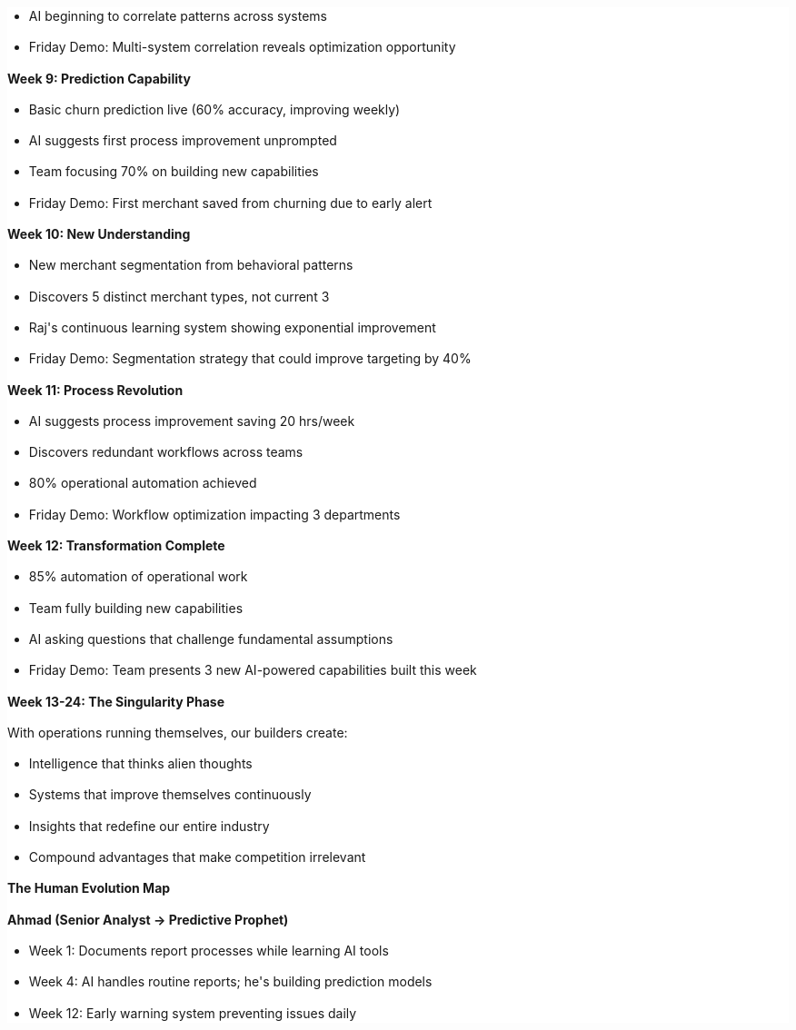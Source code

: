 * AI beginning to correlate patterns across systems

* Friday Demo: Multi-system correlation reveals optimization opportunity

**Week 9: Prediction Capability**

* Basic churn prediction live (60% accuracy, improving weekly)

* AI suggests first process improvement unprompted

* Team focusing 70% on building new capabilities

* Friday Demo: First merchant saved from churning due to early alert

**Week 10: New Understanding**

* New merchant segmentation from behavioral patterns

* Discovers 5 distinct merchant types, not current 3

* Raj's continuous learning system showing exponential improvement

* Friday Demo: Segmentation strategy that could improve targeting by 40%

**Week 11: Process Revolution**

* AI suggests process improvement saving 20 hrs/week

* Discovers redundant workflows across teams

* 80% operational automation achieved

* Friday Demo: Workflow optimization impacting 3 departments

**Week 12: Transformation Complete**

* 85% automation of operational work

* Team fully building new capabilities

* AI asking questions that challenge fundamental assumptions

* Friday Demo: Team presents 3 new AI-powered capabilities built this week

**Week 13-24: The Singularity Phase**

With operations running themselves, our builders create:

* Intelligence that thinks alien thoughts

* Systems that improve themselves continuously

* Insights that redefine our entire industry

* Compound advantages that make competition irrelevant

**The Human Evolution Map**

**Ahmad (Senior Analyst → Predictive Prophet)**

* Week 1: Documents report processes while learning AI tools

* Week 4: AI handles routine reports; he's building prediction models

* Week 12: Early warning system preventing issues daily
